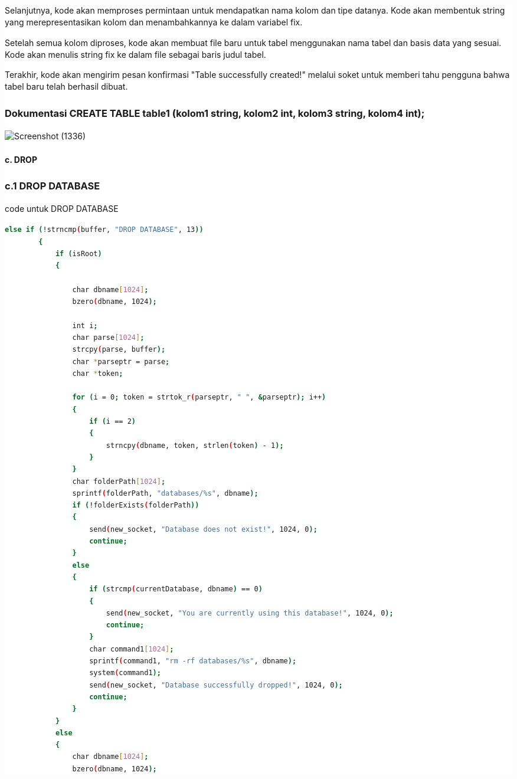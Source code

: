 Selanjutnya, kode akan memproses permintaan untuk mendapatkan nama kolom dan tipe datanya. Kode akan membentuk string yang merepresentasikan kolom dan menambahkannya ke dalam variabel fix.

Setelah semua kolom diproses, kode akan membuat file baru untuk tabel menggunakan nama tabel dan basis data yang sesuai. Kode akan menulis string fix ke dalam file sebagai baris judul tabel.

Terakhir, kode akan mengirim pesan konfirmasi "Table successfully created!" melalui soket untuk memberi tahu pengguna bahwa tabel baru telah berhasil dibuat.

### Dokumentasi CREATE TABLE table1 (kolom1 string, kolom2 int, kolom3 string, kolom4 int);
![Screenshot (1336)](https://github.com/RuleLuluDamara/Images/assets/105763198/5751f1da-f112-4dff-b4ec-06e63c5c5d04)

#### c. DROP
### c.1 DROP DATABASE
code untuk DROP DATABASE
```bash
else if (!strncmp(buffer, "DROP DATABASE", 13))
        {
            if (isRoot)
            {

                char dbname[1024];
                bzero(dbname, 1024);

                int i;
                char parse[1024];
                strcpy(parse, buffer);
                char *parseptr = parse;
                char *token;

                for (i = 0; token = strtok_r(parseptr, " ", &parseptr); i++)
                {
                    if (i == 2)
                    {
                        strncpy(dbname, token, strlen(token) - 1);
                    }
                }
                char folderPath[1024];
                sprintf(folderPath, "databases/%s", dbname);
                if (!folderExists(folderPath))
                {
                    send(new_socket, "Database does not exist!", 1024, 0);
                    continue;
                }
                else
                {
                    if (strcmp(currentDatabase, dbname) == 0)
                    {
                        send(new_socket, "You are currently using this database!", 1024, 0);
                        continue;
                    }
                    char command1[1024];
                    sprintf(command1, "rm -rf databases/%s", dbname);
                    system(command1);
                    send(new_socket, "Database successfully dropped!", 1024, 0);
                    continue;
                }
            }
            else
            {
                char dbname[1024];
                bzero(dbname, 1024);
```